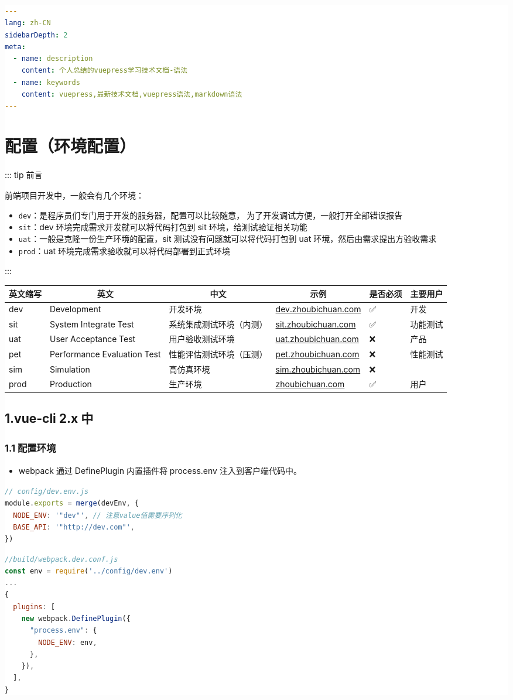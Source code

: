 ```yaml
---
lang: zh-CN
sidebarDepth: 2
meta:
  - name: description
    content: 个人总结的vuepress学习技术文档-语法
  - name: keywords
    content: vuepress,最新技术文档,vuepress语法,markdown语法
---
```


# 配置（环境配置）

::: tip 前言

前端项目开发中，一般会有几个环境：

- `dev`：是程序员们专门用于开发的服务器，配置可以比较随意， 为了开发调试方便，一般打开全部错误报告
- `sit`：dev 环境完成需求开发就可以将代码打包到 sit 环境，给测试验证相关功能
- `uat`：一般是克隆一份生产环境的配置，sit 测试没有问题就可以将代码打包到 uat 环境，然后由需求提出方验收需求
- `prod`：uat 环境完成需求验收就可以将代码部署到正式环境

:::

| 英文缩写 | 英文                        | 中文                     | 示例                                                         | 是否必须 | 主要用户 |
| -------- | --------------------------- | ------------------------ | ------------------------------------------------------------ | -------- | -------- |
| dev      | Development                 | 开发环境                 | <a href="http://dev.zhoubichuan.com">dev.zhoubichuan.com</a> | ✅       | 开发     |
| sit      | System Integrate Test       | 系统集成测试环境（内测） | <a href="http://sit.zhoubichuan.com">sit.zhoubichuan.com</a> | ✅       | 功能测试 |
| uat      | User Acceptance Test        | 用户验收测试环境         | <a href="http://uat.zhoubichuan.com">uat.zhoubichuan.com</a> | ❌       | 产品     |
| pet      | Performance Evaluation Test | 性能评估测试环境（压测） | <a href="http://pet.zhoubichuan.com">pet.zhoubichuan.com</a> | ❌       | 性能测试 |
| sim      | Simulation                  | 高仿真环境               | <a href="http://sim.zhoubichuan.com">sim.zhoubichuan.com</a> | ❌       |
| prod     | Production                  | 生产环境                 | <a href="http://zhoubichuan.com">zhoubichuan.com</a>         | ✅       | 用户     |

## 1.vue-cli 2.x 中

### 1.1 配置环境

- webpack 通过 DefinePlugin 内置插件将 process.env 注入到客户端代码中。

```js
// config/dev.env.js
module.exports = merge(devEnv, {
  NODE_ENV: '"dev"', // 注意value值需要序列化
  BASE_API: '"http://dev.com"',
})
```

```js
//build/webpack.dev.conf.js
const env = require('../config/dev.env')
...
{
  plugins: [
    new webpack.DefinePlugin({
      "process.env": {
        NODE_ENV: env,
      },
    }),
  ],
}
```